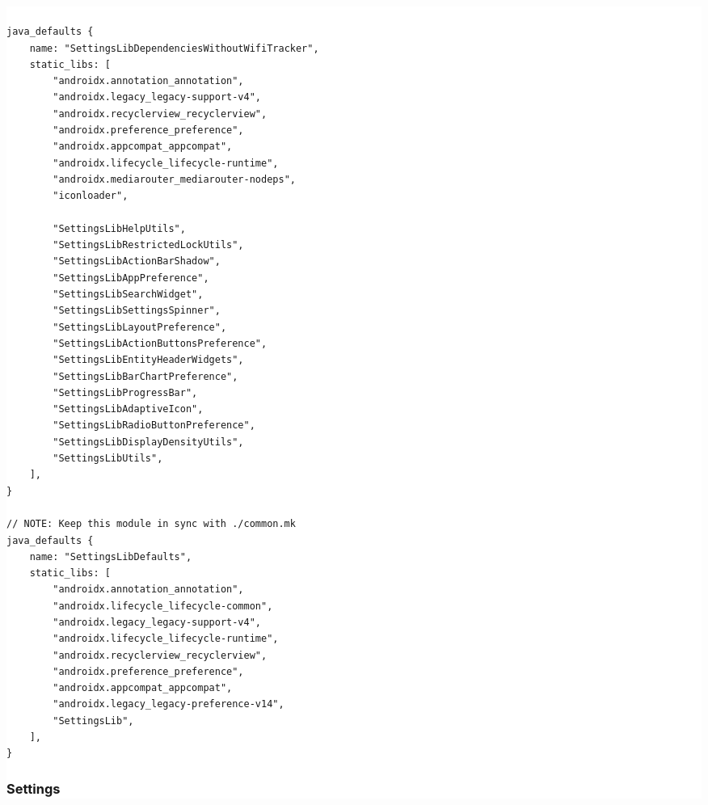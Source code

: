 ```bp

java_defaults {
    name: "SettingsLibDependenciesWithoutWifiTracker",
    static_libs: [
        "androidx.annotation_annotation",
        "androidx.legacy_legacy-support-v4",
        "androidx.recyclerview_recyclerview",
        "androidx.preference_preference",
        "androidx.appcompat_appcompat",
        "androidx.lifecycle_lifecycle-runtime",
        "androidx.mediarouter_mediarouter-nodeps",
        "iconloader",

        "SettingsLibHelpUtils",
        "SettingsLibRestrictedLockUtils",
        "SettingsLibActionBarShadow",
        "SettingsLibAppPreference",
        "SettingsLibSearchWidget",
        "SettingsLibSettingsSpinner",
        "SettingsLibLayoutPreference",
        "SettingsLibActionButtonsPreference",
        "SettingsLibEntityHeaderWidgets",
        "SettingsLibBarChartPreference",
        "SettingsLibProgressBar",
        "SettingsLibAdaptiveIcon",
        "SettingsLibRadioButtonPreference",
        "SettingsLibDisplayDensityUtils",
        "SettingsLibUtils",
    ],
}

// NOTE: Keep this module in sync with ./common.mk
java_defaults {
    name: "SettingsLibDefaults",
    static_libs: [
        "androidx.annotation_annotation",
        "androidx.lifecycle_lifecycle-common",
        "androidx.legacy_legacy-support-v4",
        "androidx.lifecycle_lifecycle-runtime",
        "androidx.recyclerview_recyclerview",
        "androidx.preference_preference",
        "androidx.appcompat_appcompat",
        "androidx.legacy_legacy-preference-v14",
        "SettingsLib",
    ],
}

```

### Settings

